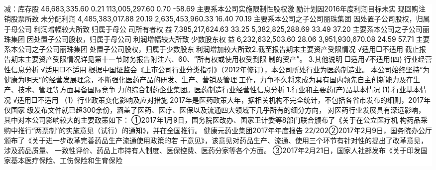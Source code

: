 减：库存股
46,683,335.60
0.21
113,005,297.60
0.70
-58.69
主要系本公司实施限制性股权激
励计划因2016年度利润目标未实
现回购注销股票所致
未分配利润
4,485,383,017.88
20.19
2,635,453,960.33
16.40
70.19
主要系本公司之子公司丽珠集团
因处置子公司股权，归属于母公司
利润增幅较大所致
归属于母公
司所有者权
益
7,385,217,624.63
33.25
5,382,825,288.69
33.49
37.20
主要系本公司之子公司丽珠集团
因处置子公司股权，归属于母公司
利润增幅较大所致
少数股东权
益
6,232,632,503.60
28.06
3,951,930,670.08
24.59
57.71
主要系本公司之子公司丽珠集团
处置子公司股权，归属于少数股东
利润增加较大所致2.截至报告期末主要资产受限情况
√适用□不适用
截止报告期末主要资产受限情况详见第十一节财务报告附注六、60、“所有权或使用权受到限
制的资产”。
3.其他说明
□适用√不适用(四)
行业经营性信息分析
√适用□不适用
根据中国证监会《上市公司行业分类指引》（2012年修订），本公司所处行业为医药制造业。
本公司始终坚持“为健康为明天”的经营发展理念，不断强化医药产品的研发、生产、营销及管理
工作，力争不久将来成为具有国内领先自主创新能力及在生产、技术、管理等方面具备国际竞争
力的综合制药企业集团。医药制造行业经营性信息分析
1.行业和主要药(产)品基本情况
(1).行业基本情况
√适用□不适用
（1）行业政策变化影响及应对措施
2017年是医药政策大年，据相关机构不完全统计，不包括各省市发布的细则，2017年仅国家
级发布文件就已超300余份，涵盖了医药、医疗、医保以及流通四大领域下几乎所有的细分方向，
对医药行业发展具有深远影响，其中对本公司影响较大的主要政策如下：
①2017年1月9日，国务院医改办、国家卫计委等8部门联合颁布了《关于在公立医疗机
构药品采购中推行“两票制”的实施意见（试行）的通知》，并在全国推行。
健康元药业集团2017年年度报告
22/202②2017年2月9日，国务院办公厅颁布了《关于进一步改革完善药品生产流通使用政策的若
干意见》，该意见对药品生产、流通、使用三个环节有针对性的提出了改革意见，涉及药品质量、
一致性评价、药品上市持有人制度、医保控费、医药分家等各个方面。
③2017年2月21日，国家人社部发布《关于印发国家基本医疗保险、工伤保险和生育保险